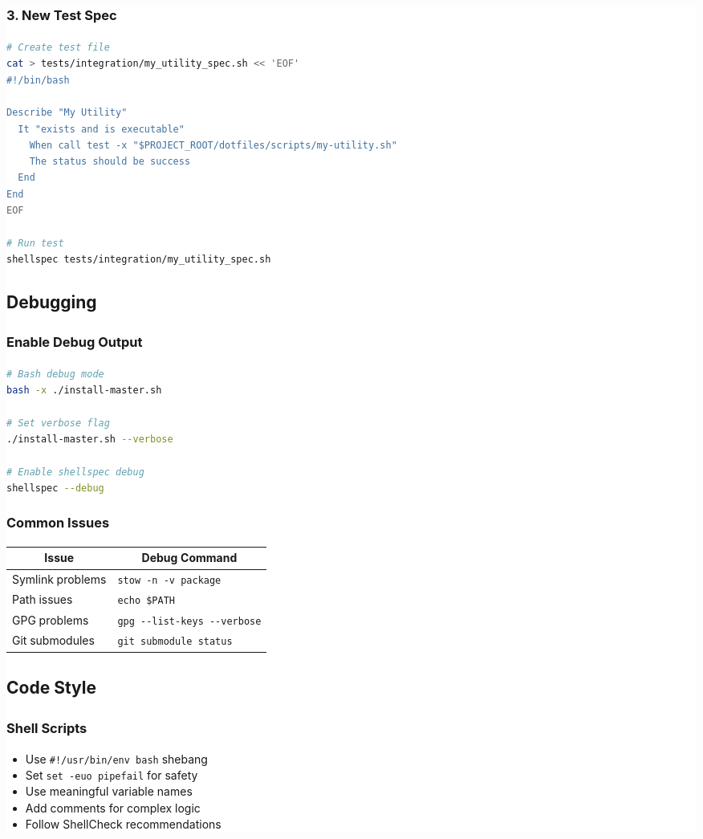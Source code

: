 ### 3. New Test Spec

```bash
# Create test file
cat > tests/integration/my_utility_spec.sh << 'EOF'
#!/bin/bash

Describe "My Utility"
  It "exists and is executable"
    When call test -x "$PROJECT_ROOT/dotfiles/scripts/my-utility.sh"
    The status should be success
  End
End
EOF

# Run test
shellspec tests/integration/my_utility_spec.sh
```

## Debugging

### Enable Debug Output

```bash
# Bash debug mode
bash -x ./install-master.sh

# Set verbose flag
./install-master.sh --verbose

# Enable shellspec debug
shellspec --debug
```

### Common Issues

| Issue | Debug Command |
|-------|--------------|
| Symlink problems | `stow -n -v package` |
| Path issues | `echo $PATH` |
| GPG problems | `gpg --list-keys --verbose` |
| Git submodules | `git submodule status` |

## Code Style

### Shell Scripts

- Use `#!/usr/bin/env bash` shebang
- Set `set -euo pipefail` for safety
- Use meaningful variable names
- Add comments for complex logic
- Follow ShellCheck recommendations

